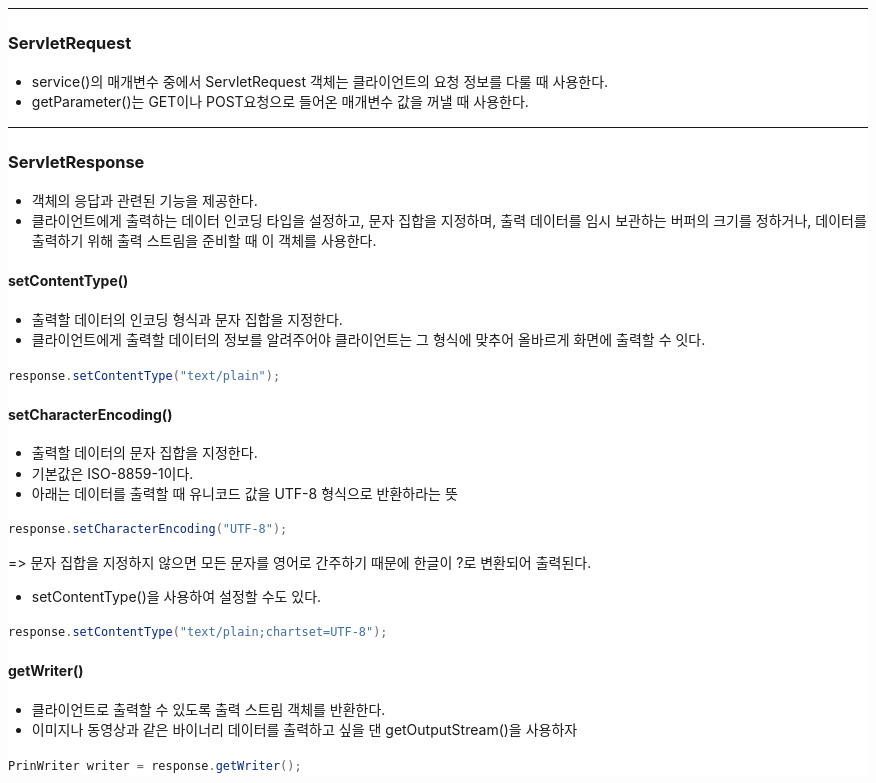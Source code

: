 



---

### ServletRequest

- service()의 매개변수 중에서 ServletRequest 객체는 클라이언트의 요청 정보를 다룰 때 사용한다.
- getParameter()는 GET이나 POST요청으로 들어온 매개변수 값을 꺼낼 때 사용한다.



---

### ServletResponse

- 객체의 응답과 관련된 기능을 제공한다.
- 클라이언트에게 출력하는 데이터 인코딩 타입을 설정하고, 문자 집합을 지정하며, 출력 데이터를 임시 보관하는 버퍼의 크기를 정하거나, 데이터를 출력하기 위해 출력 스트림을 준비할 때 이 객체를 사용한다.



#### setContentType()

- 출력할 데이터의 인코딩 형식과 문자 집합을 지정한다.
- 클라이언트에게 출력할 데이터의 정보를 알려주어야 클라이언트는 그 형식에 맞추어 올바르게 화면에 출력할 수 잇다.

``` java
response.setContentType("text/plain");
```



#### setCharacterEncoding()

- 출력할 데이터의 문자 집합을 지정한다.
- 기본값은 ISO-8859-1이다.
- 아래는 데이터를 출력할 때 유니코드 값을 UTF-8 형식으로 반환하라는 뜻

``` java
response.setCharacterEncoding("UTF-8");
```

=> 문자 집합을 지정하지 않으면 모든 문자를 영어로 간주하기 때문에 한글이 ?로 변환되어 출력된다.



- setContentType()을 사용하여 설정할 수도 있다.

``` java
response.setContentType("text/plain;chartset=UTF-8");
```



#### getWriter()

- 클라이언트로 출력할 수 있도록 출력 스트림 객체를 반환한다.
- 이미지나 동영상과 같은 바이너리 데이터를 출력하고 싶을 댄 getOutputStream()을 사용하자

``` java
PrinWriter writer = response.getWriter();
```
